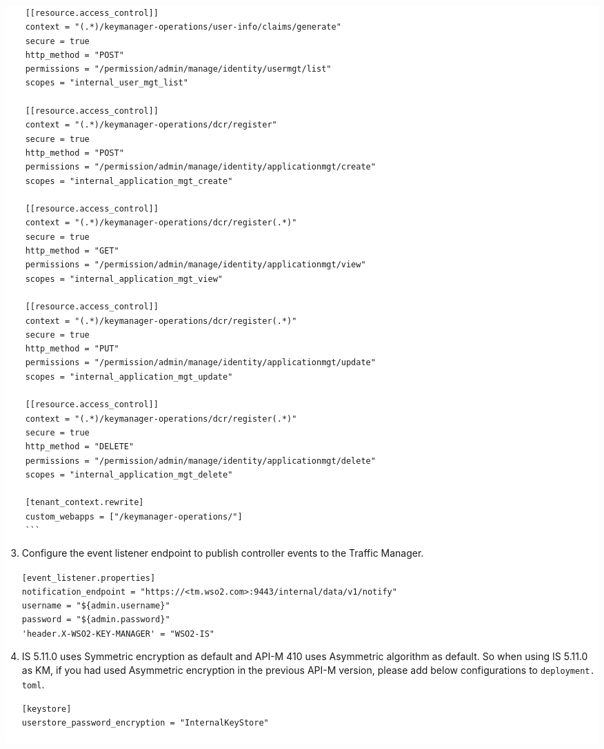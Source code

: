         [[resource.access_control]]
        context = "(.*)/keymanager-operations/user-info/claims/generate"
        secure = true
        http_method = "POST"
        permissions = "/permission/admin/manage/identity/usermgt/list"
        scopes = "internal_user_mgt_list"
    
        [[resource.access_control]]
        context = "(.*)/keymanager-operations/dcr/register"
        secure = true
        http_method = "POST"
        permissions = "/permission/admin/manage/identity/applicationmgt/create"
        scopes = "internal_application_mgt_create"
    
        [[resource.access_control]]
        context = "(.*)/keymanager-operations/dcr/register(.*)"
        secure = true
        http_method = "GET"
        permissions = "/permission/admin/manage/identity/applicationmgt/view"
        scopes = "internal_application_mgt_view"
    
        [[resource.access_control]]
        context = "(.*)/keymanager-operations/dcr/register(.*)"
        secure = true
        http_method = "PUT"
        permissions = "/permission/admin/manage/identity/applicationmgt/update"
        scopes = "internal_application_mgt_update"
    
        [[resource.access_control]]
        context = "(.*)/keymanager-operations/dcr/register(.*)"
        secure = true
        http_method = "DELETE"
        permissions = "/permission/admin/manage/identity/applicationmgt/delete"
        scopes = "internal_application_mgt_delete"
    
        [tenant_context.rewrite]
        custom_webapps = ["/keymanager-operations/"]
        ```

3. Configure the event listener endpoint to publish controller events to the Traffic Manager.
   
    ```
    [event_listener.properties]
    notification_endpoint = "https://<tm.wso2.com>:9443/internal/data/v1/notify"
    username = "${admin.username}"
    password = "${admin.password}"
    'header.X-WSO2-KEY-MANAGER' = "WSO2-IS"
    ```
   
4. IS 5.11.0 uses Symmetric encryption as default and API-M 410 uses Asymmetric algorithm as default. So when using IS 5.11.0 as KM, if you had used Asymmetric encryption in the previous API-M version, please add below configurations to `deployment.toml`.
    ```
    [keystore]
    userstore_password_encryption = "InternalKeyStore"
    